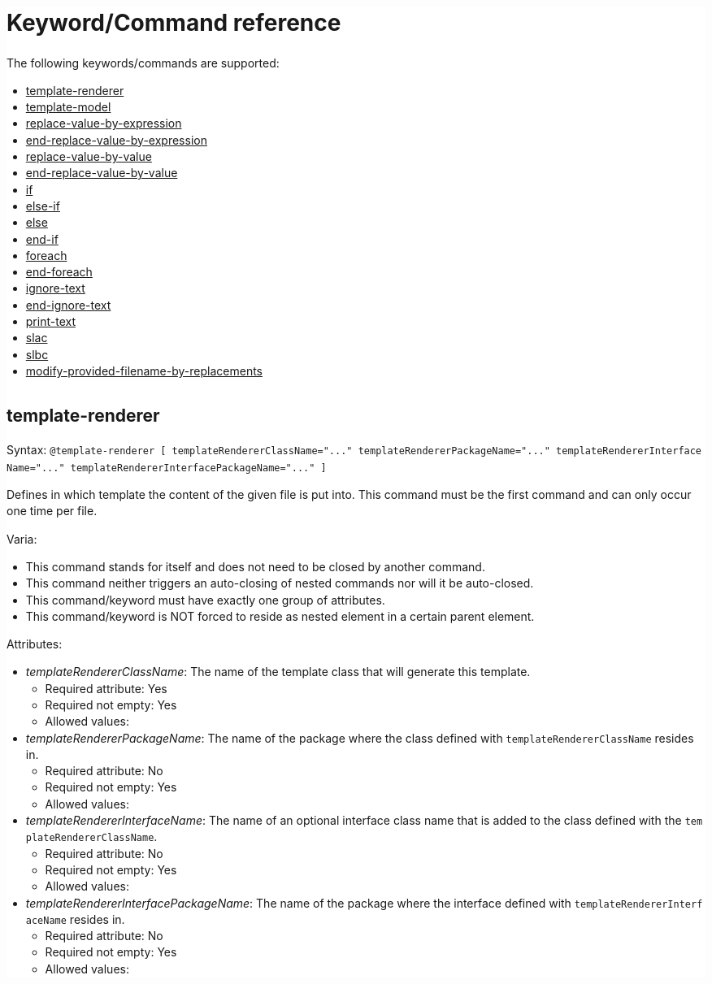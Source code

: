 # Keyword/Command reference

The following keywords/commands are supported:
* [template-renderer](#template-renderer)
* [template-model](#template-model)
* [replace-value-by-expression](#replace-value-by-expression)
* [end-replace-value-by-expression](#end-replace-value-by-expression)
* [replace-value-by-value](#replace-value-by-value)
* [end-replace-value-by-value](#end-replace-value-by-value)
* [if](#if)
* [else-if](#else-if)
* [else](#else)
* [end-if](#end-if)
* [foreach](#foreach)
* [end-foreach](#end-foreach)
* [ignore-text](#ignore-text)
* [end-ignore-text](#end-ignore-text)
* [print-text](#print-text)
* [slac](#slac)
* [slbc](#slbc)
* [modify-provided-filename-by-replacements](#modify-provided-filename-by-replacements)



## template-renderer

Syntax: ```@template-renderer [ templateRendererClassName="..." templateRendererPackageName="..." templateRendererInterfaceName="..." templateRendererInterfacePackageName="..." ]```

Defines in which template the content of the given file is put into. This command must be the first command and can only occur one time per file.

Varia:
* This command stands for itself and does not need to be closed by another command.
* This command neither triggers an auto-closing of nested commands nor will it be auto-closed.
* This command/keyword must have exactly one group of attributes.
* This command/keyword is NOT forced to reside as nested element in a certain parent element.

Attributes:
* *templateRendererClassName*: The name of the template class that will generate this template.
  * Required attribute: Yes
  * Required not empty: Yes
  * Allowed values: <unrestricted>
* *templateRendererPackageName*: The name of the package where the class defined with ```templateRendererClassName``` resides in.
  * Required attribute: No
  * Required not empty: Yes
  * Allowed values: <unrestricted>
* *templateRendererInterfaceName*: The name of an optional interface class name that is added to the class defined with the ```templateRendererClassName```.
  * Required attribute: No
  * Required not empty: Yes
  * Allowed values: <unrestricted>
* *templateRendererInterfacePackageName*: The name of the package where the interface defined with ```templateRendererInterfaceName``` resides in.
  * Required attribute: No
  * Required not empty: Yes
  * Allowed values: <unrestricted>
